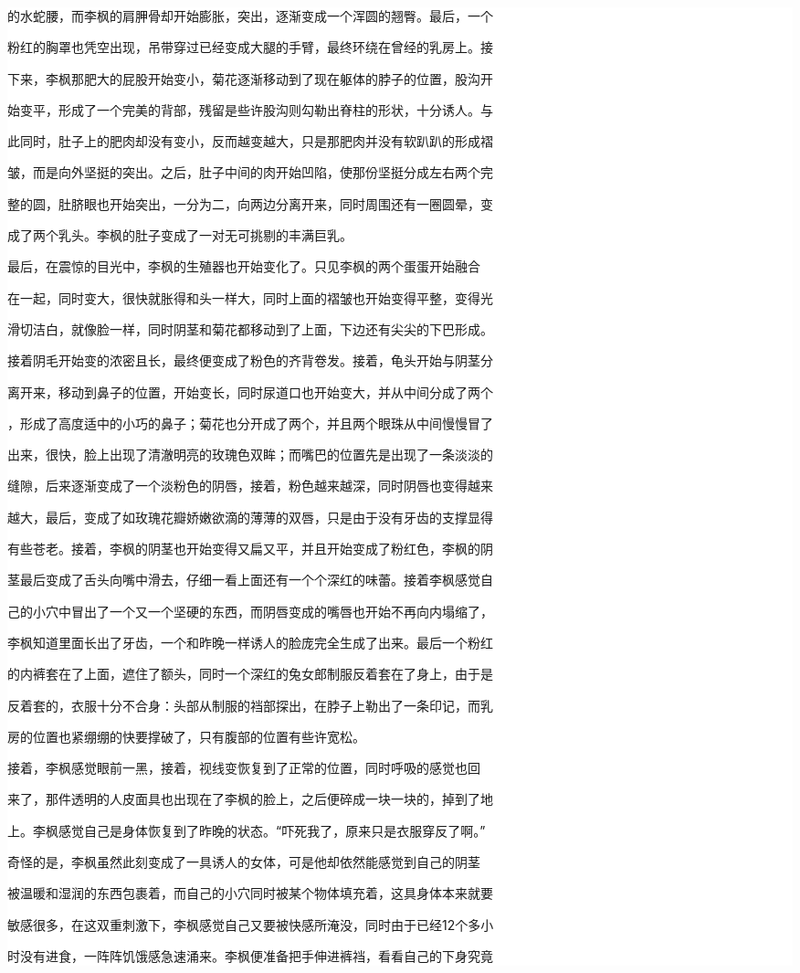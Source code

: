 的水蛇腰，而李枫的肩胛骨却开始膨胀，突出，逐渐变成一个浑圆的翘臀。最后，一个

粉红的胸罩也凭空出现，吊带穿过已经变成大腿的手臂，最终环绕在曾经的乳房上。接

下来，李枫那肥大的屁股开始变小，菊花逐渐移动到了现在躯体的脖子的位置，股沟开

始变平，形成了一个完美的背部，残留是些许股沟则勾勒出脊柱的形状，十分诱人。与

此同时，肚子上的肥肉却没有变小，反而越变越大，只是那肥肉并没有软趴趴的形成褶

皱，而是向外坚挺的突出。之后，肚子中间的肉开始凹陷，使那份坚挺分成左右两个完

整的圆，肚脐眼也开始突出，一分为二，向两边分离开来，同时周围还有一圈圆晕，变

成了两个乳头。李枫的肚子变成了一对无可挑剔的丰满巨乳。



最后，在震惊的目光中，李枫的生殖器也开始变化了。只见李枫的两个蛋蛋开始融合

在一起，同时变大，很快就胀得和头一样大，同时上面的褶皱也开始变得平整，变得光

滑切洁白，就像脸一样，同时阴茎和菊花都移动到了上面，下边还有尖尖的下巴形成。

接着阴毛开始变的浓密且长，最终便变成了粉色的齐背卷发。接着，龟头开始与阴茎分

离开来，移动到鼻子的位置，开始变长，同时尿道口也开始变大，并从中间分成了两个

，形成了高度适中的小巧的鼻子；菊花也分开成了两个，并且两个眼珠从中间慢慢冒了

出来，很快，脸上出现了清澈明亮的玫瑰色双眸；而嘴巴的位置先是出现了一条淡淡的

缝隙，后来逐渐变成了一个淡粉色的阴唇，接着，粉色越来越深，同时阴唇也变得越来

越大，最后，变成了如玫瑰花瓣娇嫩欲滴的薄薄的双唇，只是由于没有牙齿的支撑显得

有些苍老。接着，李枫的阴茎也开始变得又扁又平，并且开始变成了粉红色，李枫的阴

茎最后变成了舌头向嘴中滑去，仔细一看上面还有一个个深红的味蕾。接着李枫感觉自

己的小穴中冒出了一个又一个坚硬的东西，而阴唇变成的嘴唇也开始不再向内塌缩了，

李枫知道里面长出了牙齿，一个和昨晚一样诱人的脸庞完全生成了出来。最后一个粉红

的内裤套在了上面，遮住了额头，同时一个深红的兔女郎制服反着套在了身上，由于是

反着套的，衣服十分不合身：头部从制服的裆部探出，在脖子上勒出了一条印记，而乳

房的位置也紧绷绷的快要撑破了，只有腹部的位置有些许宽松。



接着，李枫感觉眼前一黑，接着，视线变恢复到了正常的位置，同时呼吸的感觉也回

来了，那件透明的人皮面具也出现在了李枫的脸上，之后便碎成一块一块的，掉到了地

上。李枫感觉自己是身体恢复到了昨晚的状态。“吓死我了，原来只是衣服穿反了啊。”



奇怪的是，李枫虽然此刻变成了一具诱人的女体，可是他却依然能感觉到自己的阴茎

被温暖和湿润的东西包裹着，而自己的小穴同时被某个物体填充着，这具身体本来就要

敏感很多，在这双重刺激下，李枫感觉自己又要被快感所淹没，同时由于已经12个多小

时没有进食，一阵阵饥饿感急速涌来。李枫便准备把手伸进裤裆，看看自己的下身究竟
